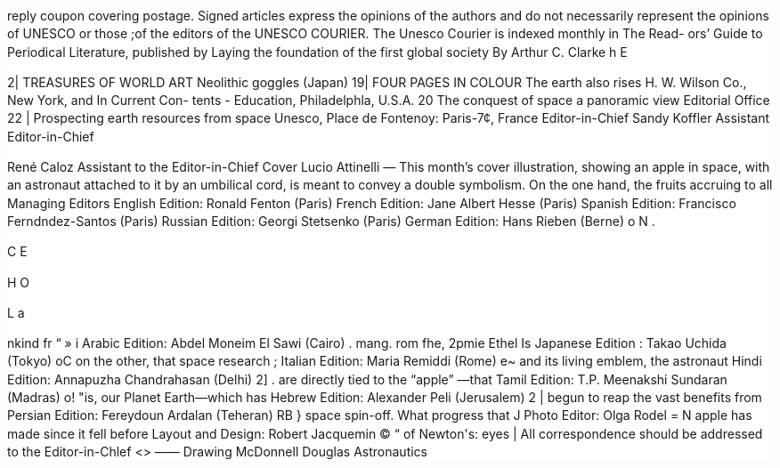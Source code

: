 reply coupon covering postage. Signed articles express the 
opinions of the authors and do not necessarily represent 
the opinions of UNESCO or those ;of the editors of the 
UNESCO COURIER. 
The Unesco Courier is indexed monthly in The Read- 
ors’ Guide to Periodical Literature, published by 
Laying the foundation of the first global society 
By Arthur C. Clarke h
E
 
  2| TREASURES OF WORLD ART 
Neolithic goggles (Japan) 
19| FOUR PAGES IN COLOUR 
The earth also rises 
H. W. Wilson Co., New York, and In Current Con- 
tents - Education, Philadelphla, U.S.A. 20 The conquest of space a panoramic view 
Editorial Office 22 | Prospecting earth resources from space 
Unesco, Place de Fontenoy: Paris-7¢, France 
Editor-in-Chief 
Sandy Koffler 
Assistant Editor-in-Chief 
  
René Caloz 
Assistant to the Editor-in-Chief Cover 
Lucio Attinelli — 
This month’s cover illustration, 
showing an apple in space, with 
an astronaut attached to it by an 
umbilical cord, is meant to convey 
a double symbolism. On the one 
hand, the fruits accruing to all 
Managing Editors 
English Edition: Ronald Fenton (Paris) 
French Edition: Jane Albert Hesse (Paris) 
Spanish Edition: Francisco Ferndndez-Santos (Paris) 
Russian Edition: Georgi Stetsenko (Paris) 
German Edition: Hans Rieben (Berne) o
N
.
 
C
E
 
H
O
 
L
a
 
   nkind fr “ » i 
Arabic Edition: Abdel Moneim El Sawi (Cairo) . mang. rom fhe, 2pmie Ethel Is 
Japanese Edition : Takao Uchida (Tokyo) oC on the other, that space research ; 
Italian Edition: Maria Remiddi (Rome) e~ and its living emblem, the astronaut 
Hindi Edition: Annapuzha Chandrahasan (Delhi) 2] . are directly tied to the “apple” —that 
Tamil Edition: T.P. Meenakshi Sundaran (Madras) o! "is, our Planet Earth—which has 
Hebrew Edition: Alexander Peli (Jerusalem) 2 | begun to reap the vast benefits from 
Persian Edition: Fereydoun Ardalan (Teheran) RB } space spin-off. What progress that J 
Photo Editor: Olga Rodel = N apple has made since it fell before 
Layout and Design: Robert Jacquemin © “ of Newton's: eyes | 
All correspondence should be addressed to the Editor-in-Chlef <> —— Drawing McDonnell Douglas Astronautics  
